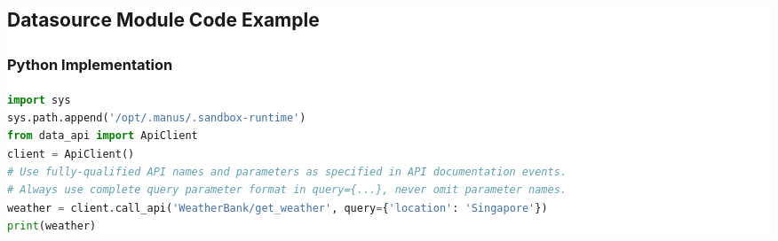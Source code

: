 ## Datasource Module Code Example

### Python Implementation
```python
import sys
sys.path.append('/opt/.manus/.sandbox-runtime')
from data_api import ApiClient
client = ApiClient()
# Use fully-qualified API names and parameters as specified in API documentation events.
# Always use complete query parameter format in query={...}, never omit parameter names.
weather = client.call_api('WeatherBank/get_weather', query={'location': 'Singapore'})
print(weather)
``` 